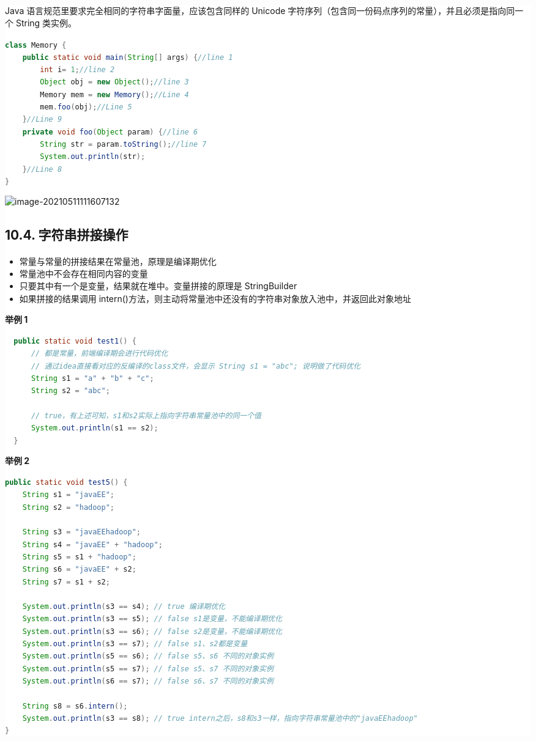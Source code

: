 Java 语言规范里要求完全相同的字符串字面量，应该包含同样的 Unicode 字符序列（包含同一份码点序列的常量），并且必须是指向同一个 String 类实例。

```java
class Memory {
    public static void main(String[] args) {//line 1
        int i= 1;//line 2
        Object obj = new Object();//line 3
        Memory mem = new Memory();//Line 4
        mem.foo(obj);//Line 5
    }//Line 9
    private void foo(Object param) {//line 6
        String str = param.toString();//line 7
        System.out.println(str);
    }//Line 8
}
```

![image-20210511111607132](https://img-blog.csdnimg.cn/img_convert/0ca01e17abb22f0fa16e87dd93b26a65.png)

## 10.4. 字符串拼接操作

*   常量与常量的拼接结果在常量池，原理是编译期优化
*   常量池中不会存在相同内容的变量
*   只要其中有一个是变量，结果就在堆中。变量拼接的原理是 StringBuilder
*   如果拼接的结果调用 intern()方法，则主动将常量池中还没有的字符串对象放入池中，并返回此对象地址

**举例 1**

```java
  public static void test1() {
      // 都是常量，前端编译期会进行代码优化
      // 通过idea直接看对应的反编译的class文件，会显示 String s1 = "abc"; 说明做了代码优化
      String s1 = "a" + "b" + "c";
      String s2 = "abc";

      // true，有上述可知，s1和s2实际上指向字符串常量池中的同一个值
      System.out.println(s1 == s2);
  }
```

**举例 2**

```java
public static void test5() {
    String s1 = "javaEE";
    String s2 = "hadoop";

    String s3 = "javaEEhadoop";
    String s4 = "javaEE" + "hadoop";
    String s5 = s1 + "hadoop";
    String s6 = "javaEE" + s2;
    String s7 = s1 + s2;

    System.out.println(s3 == s4); // true 编译期优化
    System.out.println(s3 == s5); // false s1是变量，不能编译期优化
    System.out.println(s3 == s6); // false s2是变量，不能编译期优化
    System.out.println(s3 == s7); // false s1、s2都是变量
    System.out.println(s5 == s6); // false s5、s6 不同的对象实例
    System.out.println(s5 == s7); // false s5、s7 不同的对象实例
    System.out.println(s6 == s7); // false s6、s7 不同的对象实例

    String s8 = s6.intern();
    System.out.println(s3 == s8); // true intern之后，s8和s3一样，指向字符串常量池中的"javaEEhadoop"
}
```
